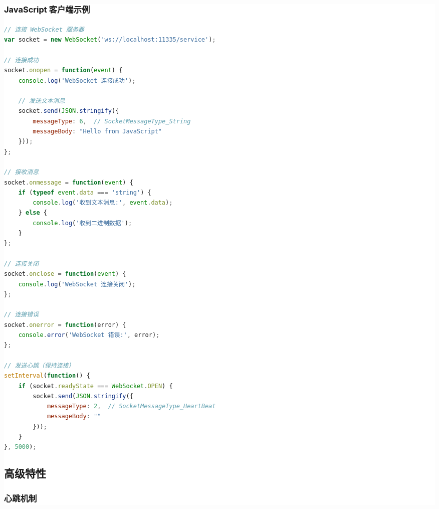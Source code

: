 ### JavaScript 客户端示例

```javascript
// 连接 WebSocket 服务器
var socket = new WebSocket('ws://localhost:11335/service');

// 连接成功
socket.onopen = function(event) {
    console.log('WebSocket 连接成功');

    // 发送文本消息
    socket.send(JSON.stringify({
        messageType: 6,  // SocketMessageType_String
        messageBody: "Hello from JavaScript"
    }));
};

// 接收消息
socket.onmessage = function(event) {
    if (typeof event.data === 'string') {
        console.log('收到文本消息:', event.data);
    } else {
        console.log('收到二进制数据');
    }
};

// 连接关闭
socket.onclose = function(event) {
    console.log('WebSocket 连接关闭');
};

// 连接错误
socket.onerror = function(error) {
    console.error('WebSocket 错误:', error);
};

// 发送心跳（保持连接）
setInterval(function() {
    if (socket.readyState === WebSocket.OPEN) {
        socket.send(JSON.stringify({
            messageType: 2,  // SocketMessageType_HeartBeat
            messageBody: ""
        }));
    }
}, 5000);
```

## 高级特性

### 心跳机制
